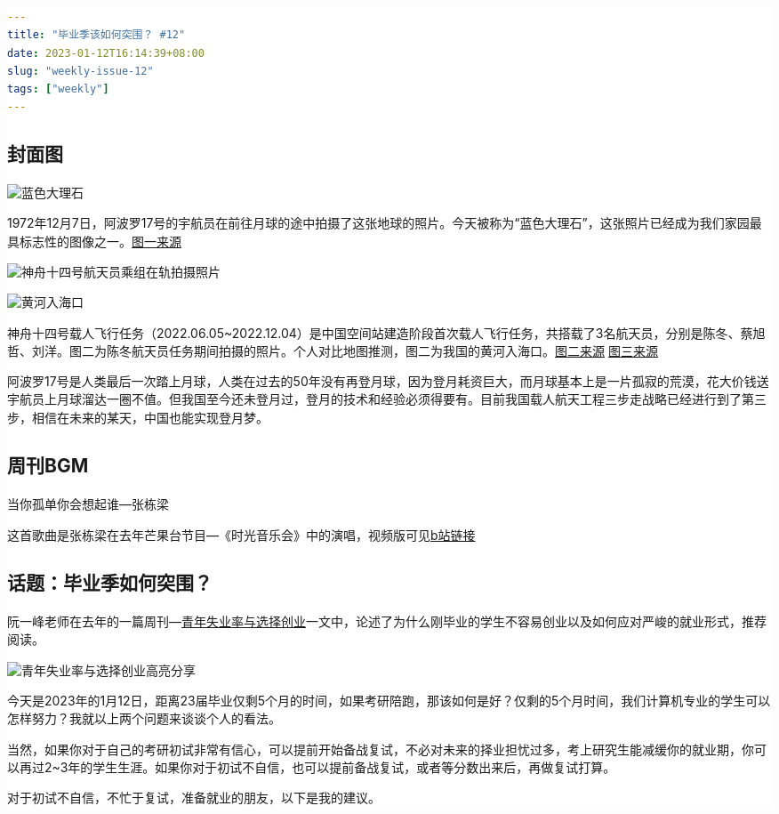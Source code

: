 ```yaml
---
title: "毕业季该如何突围？ #12"
date: 2023-01-12T16:14:39+08:00
slug: "weekly-issue-12"
tags: ["weekly"]
---
```




## 封面图

![蓝色大理石](https://vip2.loli.io/2023/01/12/cxfkZmjUBWdhG7O.webp)

1972年12月7日，阿波罗17号的宇航员在前往月球的途中拍摄了这张地球的照片。今天被称为“蓝色大理石”，这张照片已经成为我们家园最具标志性的图像之一。[图一来源](https://www.nasa.gov/content/blue-marble-image-of-the-earth-from-apollo-17)

![神舟十四号航天员乘组在轨拍摄照片](https://vip2.loli.io/2023/01/12/o4XRcxlpAYm2HeT.webp)

![黄河入海口](https://vip2.loli.io/2023/01/12/c4bXmZ79xoSetMn.webp)

神舟十四号载人飞行任务（2022.06.05~2022.12.04）是中国空间站建造阶段首次载人飞行任务，共搭载了3名航天员，分别是陈冬、蔡旭哲、刘洋。图二为陈冬航天员任务期间拍摄的照片。个人对比地图推测，图二为我国的黄河入海口。[图二来源](http://www.cmse.gov.cn/dmt/tj/202212/t20221217_51935.html) [图三来源](https://maps.baidu.com/@13147931.71249071,4454683.06030799,9.13z/maptype%3DB_EARTH_MAP)

阿波罗17号是人类最后一次踏上月球，人类在过去的50年没有再登月球，因为登月耗资巨大，而月球基本上是一片孤寂的荒漠，花大价钱送宇航员上月球溜达一圈不值。但我国至今还未登月过，登月的技术和经验必须得要有。目前我国载人航天工程三步走战略已经进行到了第三步，相信在未来的某天，中国也能实现登月梦。



## 周刊BGM

当你孤单你会想起谁—张栋梁

<div id="aplayer"></div>

这首歌曲是张栋梁在去年芒果台节目—《时光音乐会》中的演唱，视频版可见<a href="https://www.bilibili.com/video/BV1dd4y1s7Sc/" target="_blank">b站链接</a>



## 话题：毕业季如何突围？

阮一峰老师在去年的一篇周刊—<a href="https://www.ruanyifeng.com/blog/2022/12/weekly-issue-235.html#comment-text" target="_blank">青年失业率与选择创业</a>一文中，论述了为什么刚毕业的学生不容易创业以及如何应对严峻的就业形式，推荐阅读。

![青年失业率与选择创业高亮分享](https://vip2.loli.io/2023/01/12/aIyWP4pF7fV3Kun.webp)

今天是2023年的1月12日，距离23届毕业仅剩5个月的时间，如果考研陪跑，那该如何是好？仅剩的5个月时间，我们计算机专业的学生可以怎样努力？我就以上两个问题来谈谈个人的看法。

当然，如果你对于自己的考研初试非常有信心，可以提前开始备战复试，不必对未来的择业担忧过多，考上研究生能减缓你的就业期，你可以再过2~3年的学生生涯。如果你对于初试不自信，也可以提前备战复试，或者等分数出来后，再做复试打算。

对于初试不自信，不忙于复试，准备就业的朋友，以下是我的建议。
